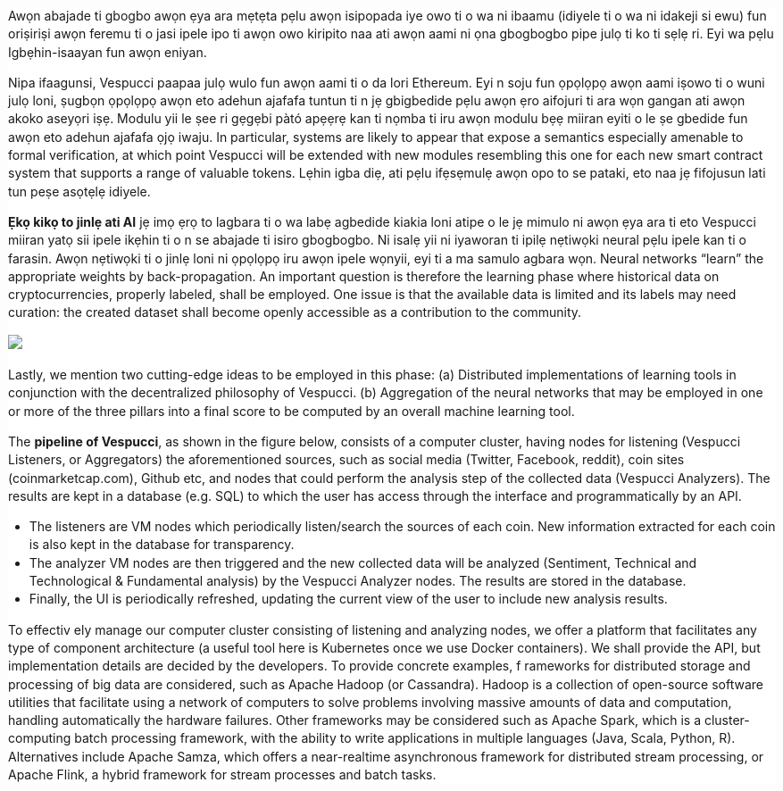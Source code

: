 Awọn abajade ti gbogbo awọn ẹya ara mẹtẹta pẹlu awọn isipopada iye owo ti o wa ni ibaamu (idiyele ti o wa ni idakeji si ewu) fun oriṣiriṣi awọn feremu ti o jasi ipele ipo ti awọn owo kiripito naa ati awọn aami ni ọna gbogbogbo pipe julọ ti ko ti sẹlẹ ri. Eyi wa pẹlu Igbẹhin-isaayan fun awọn eniyan.

Nipa ifaagunsi, Vespucci paapaa julọ wulo fun awọn aami ti o da lori Ethereum. Eyi n soju fun ọpọlọpọ awọn aami iṣowo ti o wuni julọ loni, ṣugbọn ọpọlọpọ awọn eto adehun ajafafa tuntun ti n jẹ gbigbedide pẹlu awọn ẹro aifojuri ti ara wọn gangan ati awọn akoko aseyọri iṣẹ. Modulu yii le ṣee ri gẹgẹbi pàtó apẹẹrẹ kan ti nọmba ti iru awọn modulu bẹẹ miiran eyiti o le ṣe gbedide fun awọn eto adehun ajafafa ọjọ iwaju. In particular, systems are likely to appear that expose a semantics especially amenable to formal verification, at which point Vespucci will be extended with new modules resembling this one for each new smart contract system that supports a range of valuable tokens. Lẹhin igba diẹ, ati pẹlu ifẹsẹmulẹ awọn opo to se pataki, eto naa jẹ fifojusun lati tun peṣe asọtẹlẹ idiyele.

**Ẹkọ kikọ to jinlẹ ati AI** jẹ imọ ẹrọ to lagbara ti o wa labẹ agbedide kiakia loni atipe o le jẹ mimulo ni awọn ẹya ara ti eto Vespucci miiran yatọ sii ipele ikẹhin ti o n se abajade ti isiro gbogbogbo. Ni isalẹ yii ni iyaworan ti ipilẹ nẹtiwọki neural pẹlu ipele kan ti o farasin. Awọn nẹtiwọki ti o jinlẹ loni ni ọpọlọpọ iru awọn ipele wọnyii, eyi ti a ma samulo agbara wọn. Neural networks “learn” the appropriate weights by back-propagation. An important question is therefore the learning phase where historical data on cryptocurrencies, properly labeled, shall be employed. One issue is that the available data is limited and its labels may need curation: the created dataset shall become openly accessible as a contribution to the community.

![](https://volentix.io/file/2019/01/1-2.jpg)

Lastly, we mention two cutting-edge ideas to be employed in this phase: (a) Distributed implementations of learning tools in conjunction with the decentralized philosophy of Vespucci. (b) Aggregation of the neural networks that may be employed in one or more of the three pillars into a final score to be computed by an overall machine learning tool.

The **pipeline of Vespucci**, as shown in the figure below, consists of a computer cluster, having nodes for listening (Vespucci Listeners, or Aggregators) the aforementioned sources, such as social media (Twitter, Facebook, reddit), coin sites (coinmarketcap.com), Github etc, and nodes that could perform the analysis step of the collected data (Vespucci Analyzers). The results are kept in a database (e.g. SQL) to which the user has access through the interface and programmatically by an API.

* The listeners are VM nodes which periodically listen/search the sources of each coin. New information extracted for each coin is also kept in the database for transparency.
* The analyzer VM nodes are then triggered and the new collected data will be analyzed (Sentiment, Technical and Technological & Fundamental analysis) by the Vespucci Analyzer nodes. The results are stored in the database.
* Finally, the UI is periodically refreshed, updating the current view of the user to include new analysis results.

To effectiv ely manage our computer cluster consisting of listening and analyzing nodes, we offer a platform that facilitates any type of component architecture (a useful tool here is Kubernetes once we use Docker containers). We shall provide the API, but implementation details are decided by the developers. To provide concrete examples, f rameworks for distributed storage and processing of big data are considered, such as Apache Hadoop (or Cassandra). Hadoop is a collection of open-source software utilities that facilitate using a network of computers to solve problems involving massive amounts of data and computation, handling automatically the hardware failures. Other frameworks may be considered such as Apache Spark, which is a cluster-computing batch processing framework, with the ability to write applications in multiple languages (Java, Scala, Python, R). Alternatives include Apache Samza, which offers a near-realtime asynchronous framework for distributed stream processing, or Apache Flink, a hybrid framework for stream processes and batch tasks.
